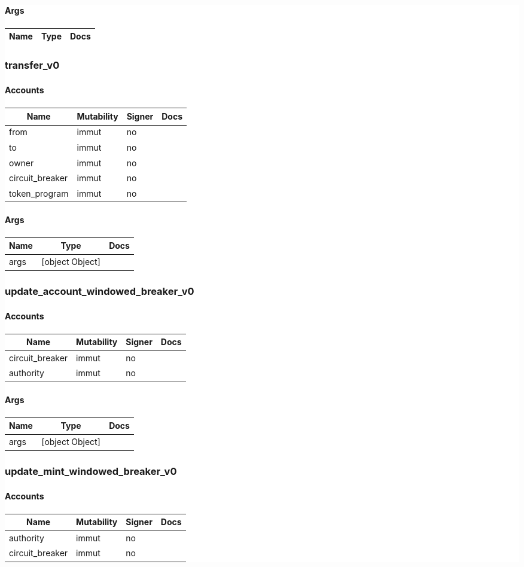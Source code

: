 #### Args

| Name | Type | Docs |
| ---- | ---- | ---- |

### transfer_v0

#### Accounts

| Name            | Mutability | Signer | Docs |
| --------------- | ---------- | ------ | ---- |
| from            | immut      | no     |      |
| to              | immut      | no     |      |
| owner           | immut      | no     |      |
| circuit_breaker | immut      | no     |      |
| token_program   | immut      | no     |      |

#### Args

| Name | Type            | Docs |
| ---- | --------------- | ---- |
| args | [object Object] |      |

### update_account_windowed_breaker_v0

#### Accounts

| Name            | Mutability | Signer | Docs |
| --------------- | ---------- | ------ | ---- |
| circuit_breaker | immut      | no     |      |
| authority       | immut      | no     |      |

#### Args

| Name | Type            | Docs |
| ---- | --------------- | ---- |
| args | [object Object] |      |

### update_mint_windowed_breaker_v0

#### Accounts

| Name            | Mutability | Signer | Docs |
| --------------- | ---------- | ------ | ---- |
| authority       | immut      | no     |      |
| circuit_breaker | immut      | no     |      |
